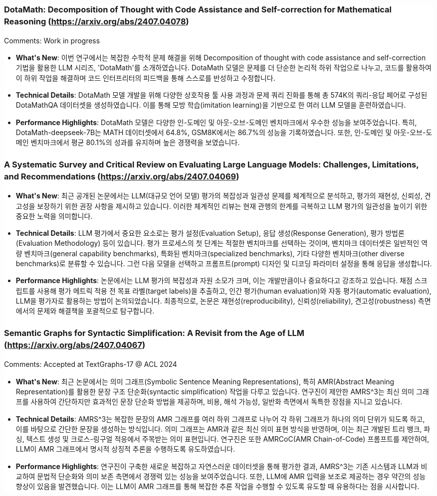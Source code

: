 
### DotaMath: Decomposition of Thought with Code Assistance and Self-correction for Mathematical Reasoning (https://arxiv.org/abs/2407.04078)
Comments:
          Work in progress

- **What's New**: 이번 연구에서는 복잡한 수학적 문제 해결을 위해 Decomposition of thought with code assistance and self-correction 기법을 활용한 LLM 시리즈, 'DotaMath'를 소개하였습니다. DotaMath 모델은 문제를 더 단순한 논리적 하위 작업으로 나누고, 코드를 활용하여 이 하위 작업을 해결하며 코드 인터프리터의 피드백을 통해 스스로를 반성하고 수정합니다.

- **Technical Details**: DotaMath 모델 개발을 위해 다양한 상호작용 툴 사용 과정과 문제 쿼리 진화를 통해 총 574K의 쿼리-응답 페어로 구성된 DotaMathQA 데이터셋을 생성하였습니다. 이를 통해 모방 학습(imitation learning)을 기반으로 한 여러 LLM 모델을 훈련하였습니다.

- **Performance Highlights**: DotaMath 모델은 다양한 인-도메인 및 아웃-오브-도메인 벤치마크에서 우수한 성능을 보여주었습니다. 특히, DotaMath-deepseek-7B는 MATH 데이터셋에서 64.8%, GSM8K에서는 86.7%의 성능을 기록하였습니다. 또한, 인-도메인 및 아웃-오브-도메인 벤치마크에서 평균 80.1%의 성과를 유지하며 높은 경쟁력을 보였습니다.



### A Systematic Survey and Critical Review on Evaluating Large Language Models: Challenges, Limitations, and Recommendations (https://arxiv.org/abs/2407.04069)
- **What's New**: 최근 공개된 논문에서는 LLM(대규모 언어 모델) 평가의 복잡성과 일관성 문제를 체계적으로 분석하고, 평가의 재현성, 신뢰성, 견고성을 보장하기 위한 권장 사항을 제시하고 있습니다. 이러한 체계적인 리뷰는 현재 관행의 한계를 극복하고 LLM 평가의 일관성을 높이기 위한 중요한 노력을 의미합니다.

- **Technical Details**: LLM 평가에서 중요한 요소로는 평가 설정(Evaluation Setup), 응답 생성(Response Generation), 평가 방법론(Evaluation Methodology) 등이 있습니다. 평가 프로세스의 첫 단계는 적절한 벤치마크를 선택하는 것이며, 벤치마크 데이터셋은 일반적인 역량 벤치마크(general capability benchmarks), 특화된 벤치마크(specialized benchmarks), 기타 다양한 벤치마크(other diverse benchmarks)로 분류할 수 있습니다. 그런 다음 모델을 선택하고 프롬프트(prompt) 디자인 및 디코딩 파라미터 설정을 통해 응답을 생성합니다.

- **Performance Highlights**: 논문에서는 LLM 평가의 복잡성과 자원 소모가 크며, 이는 개발만큼이나 중요하다고 강조하고 있습니다. 채점 스크립트를 사용해 평가 메트릭 적용 전 목표 라벨(target labels)을 추출하고, 인간 평가(human evaluation)와 자동 평가(automatic evaluation), LLM을 평가자로 활용하는 방법이 논의되었습니다. 최종적으로, 논문은 재현성(reproducibility), 신뢰성(reliability), 견고성(robustness) 측면에서의 문제와 해결책을 포괄적으로 탐구합니다.



### Semantic Graphs for Syntactic Simplification: A Revisit from the Age of LLM (https://arxiv.org/abs/2407.04067)
Comments:
          Accepted at TextGraphs-17 @ ACL 2024

- **What's New**: 최근 논문에서는 의미 그래프(Symbolic Sentence Meaning Representations), 특히 AMR(Abstract Meaning Representation)를 활용한 문장 구조 단순화(syntactic simplification) 작업을 다루고 있습니다. 연구진이 제안한 AMRS^3는 최신 의미 그래프를 사용하여 간단하지만 효과적인 문장 단순화 방법을 제공하며, 비용, 해석 가능성, 일반화 측면에서 독특한 장점을 지니고 있습니다.

- **Technical Details**: AMRS^3는 복잡한 문장의 AMR 그래프를 여러 하위 그래프로 나누어 각 하위 그래프가 하나의 의미 단위가 되도록 하고, 이를 바탕으로 간단한 문장을 생성하는 방식입니다. 의미 그래프는 AMR과 같은 최신 의미 표현 방식을 반영하며, 이는 최근 개발된 트리 뱅크, 파싱, 텍스트 생성 및 크로스-링구얼 적응에서 주목받는 의미 표현입니다. 연구진은 또한 AMRCoC(AMR Chain-of-Code) 프롬프트를 제안하여, LLM이 AMR 그래프에서 명시적 상징적 추론을 수행하도록 유도하였습니다.

- **Performance Highlights**: 연구진이 구축한 새로운 복잡하고 자연스러운 데이터셋을 통해 평가한 결과, AMRS^3는 기존 시스템과 LLM과 비교하여 문법적 단순화와 의미 보존 측면에서 경쟁력 있는 성능을 보여주었습니다. 또한, LLM에 AMR 입력을 보조로 제공하는 경우 약간의 성능 향상이 있음을 발견했습니다. 이는 LLM이 AMR 그래프를 통해 복잡한 추론 작업을 수행할 수 있도록 유도할 때 유용하다는 점을 시사합니다.
